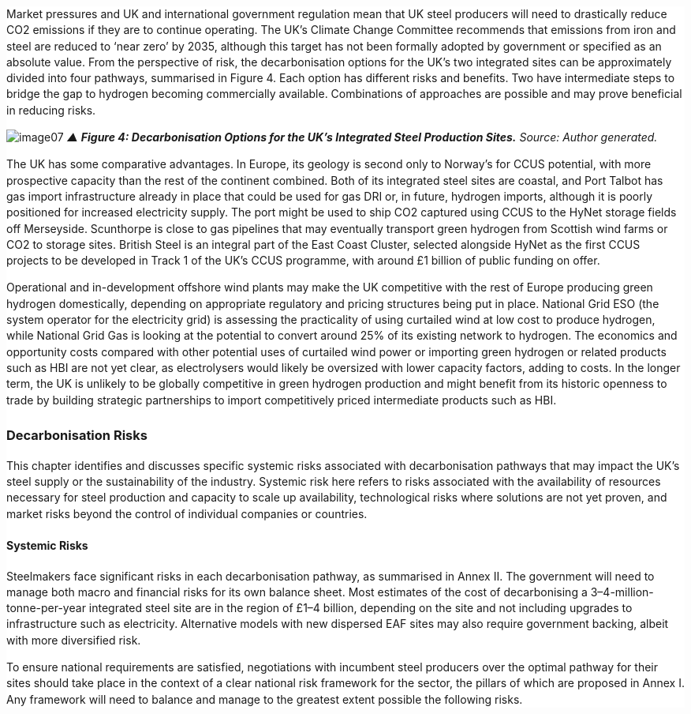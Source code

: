 Market pressures and UK and international government regulation mean that UK steel producers will need to drastically reduce CO2 emissions if they are to continue operating. The UK’s Climate Change Committee recommends that emissions from iron and steel are reduced to ‘near zero’ by 2035, although this target has not been formally adopted by government or specified as an absolute value. From the perspective of risk, the decarbonisation options for the UK’s two integrated sites can be approximately divided into four pathways, summarised in Figure 4. Each option has different risks and benefits. Two have intermediate steps to bridge the gap to hydrogen becoming commercially available. Combinations of approaches are possible and may prove beneficial in reducing risks.

![image07](https://i.imgur.com/OLMxVWs.png)
_▲ __Figure 4: Decarbonisation Options for the UK’s Integrated Steel Production Sites.__ Source: Author generated._

The UK has some comparative advantages. In Europe, its geology is second only to Norway’s for CCUS potential, with more prospective capacity than the rest of the continent combined. Both of its integrated steel sites are coastal, and Port Talbot has gas import infrastructure already in place that could be used for gas DRI or, in future, hydrogen imports, although it is poorly positioned for increased electricity supply. The port might be used to ship CO2 captured using CCUS to the HyNet storage fields off Merseyside. Scunthorpe is close to gas pipelines that may eventually transport green hydrogen from Scottish wind farms or CO2 to storage sites. British Steel is an integral part of the East Coast Cluster, selected alongside HyNet as the first CCUS projects to be developed in Track 1 of the UK’s CCUS programme, with around £1 billion of public funding on offer.

Operational and in-development offshore wind plants may make the UK competitive with the rest of Europe producing green hydrogen domestically, depending on appropriate regulatory and pricing structures being put in place. National Grid ESO (the system operator for the electricity grid) is assessing the practicality of using curtailed wind at low cost to produce hydrogen, while National Grid Gas is looking at the potential to convert around 25% of its existing network to hydrogen. The economics and opportunity costs compared with other potential uses of curtailed wind power or importing green hydrogen or related products such as HBI are not yet clear, as electrolysers would likely be oversized with lower capacity factors, adding to costs. In the longer term, the UK is unlikely to be globally competitive in green hydrogen production and might benefit from its historic openness to trade by building strategic partnerships to import competitively priced intermediate products such as HBI.


### Decarbonisation Risks

This chapter identifies and discusses specific systemic risks associated with decarbonisation pathways that may impact the UK’s steel supply or the sustainability of the industry. Systemic risk here refers to risks associated with the availability of resources necessary for steel production and capacity to scale up availability, technological risks where solutions are not yet proven, and market risks beyond the control of individual companies or countries.

#### Systemic Risks

Steelmakers face significant risks in each decarbonisation pathway, as summarised in Annex II. The government will need to manage both macro and financial risks for its own balance sheet. Most estimates of the cost of decarbonising a 3–4-million-tonne-per-year integrated steel site are in the region of £1–4 billion, depending on the site and not including upgrades to infrastructure such as electricity. Alternative models with new dispersed EAF sites may also require government backing, albeit with more diversified risk.

To ensure national requirements are satisfied, negotiations with incumbent steel producers over the optimal pathway for their sites should take place in the context of a clear national risk framework for the sector, the pillars of which are proposed in Annex I. Any framework will need to balance and manage to the greatest extent possible the following risks.
